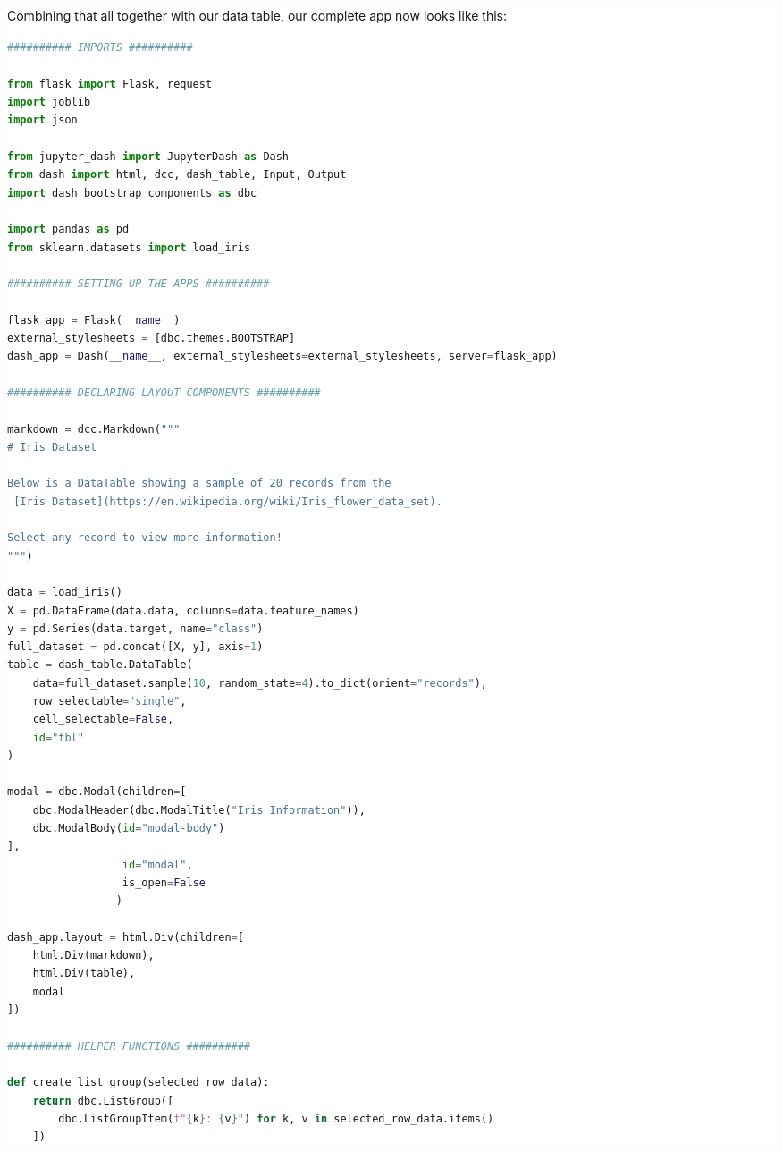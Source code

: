 Combining that all together with our data table, our complete app now looks like this:


```python
########## IMPORTS ##########

from flask import Flask, request
import joblib
import json

from jupyter_dash import JupyterDash as Dash
from dash import html, dcc, dash_table, Input, Output
import dash_bootstrap_components as dbc

import pandas as pd
from sklearn.datasets import load_iris

########## SETTING UP THE APPS ##########

flask_app = Flask(__name__)
external_stylesheets = [dbc.themes.BOOTSTRAP]
dash_app = Dash(__name__, external_stylesheets=external_stylesheets, server=flask_app)

########## DECLARING LAYOUT COMPONENTS ##########

markdown = dcc.Markdown("""
# Iris Dataset

Below is a DataTable showing a sample of 20 records from the
 [Iris Dataset](https://en.wikipedia.org/wiki/Iris_flower_data_set).

Select any record to view more information!
""")

data = load_iris()
X = pd.DataFrame(data.data, columns=data.feature_names)
y = pd.Series(data.target, name="class")
full_dataset = pd.concat([X, y], axis=1)
table = dash_table.DataTable(
    data=full_dataset.sample(10, random_state=4).to_dict(orient="records"),
    row_selectable="single",
    cell_selectable=False,
    id="tbl"
)

modal = dbc.Modal(children=[
    dbc.ModalHeader(dbc.ModalTitle("Iris Information")),
    dbc.ModalBody(id="modal-body")
],
                  id="modal",
                  is_open=False
                 )

dash_app.layout = html.Div(children=[
    html.Div(markdown),
    html.Div(table),
    modal
])

########## HELPER FUNCTIONS ##########

def create_list_group(selected_row_data):
    return dbc.ListGroup([
        dbc.ListGroupItem(f"{k}: {v}") for k, v in selected_row_data.items()
    ])
```